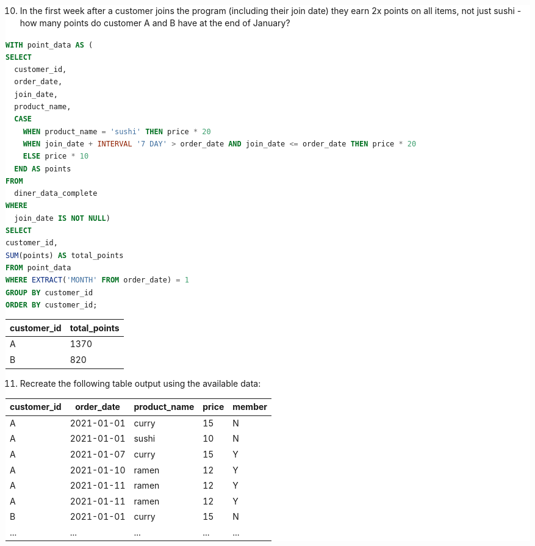 
10. In the first week after a customer joins the program (including their join date) they earn 2x points on all items, not just sushi - how many points do customer A and B have at the end of January?

```sql
WITH point_data AS (
SELECT
  customer_id,
  order_date,
  join_date,
  product_name,
  CASE
    WHEN product_name = 'sushi' THEN price * 20
    WHEN join_date + INTERVAL '7 DAY' > order_date AND join_date <= order_date THEN price * 20
    ELSE price * 10
  END AS points
FROM
  diner_data_complete
WHERE
  join_date IS NOT NULL)
SELECT
customer_id,
SUM(points) AS total_points
FROM point_data
WHERE EXTRACT('MONTH' FROM order_date) = 1
GROUP BY customer_id
ORDER BY customer_id;
```
|customer_id|total_points|
|-----------|------------|
|A          |1370        |
|B          |820         |


11. Recreate the following table output using the available data:

| customer_id | order_date | product_name | price | member |
|-------------|------------|--------------|-------|--------|
| A           | 2021-01-01 | curry        | 15    | N      |
| A           | 2021-01-01 | sushi        | 10    | N      |
| A           | 2021-01-07 | curry        | 15    | Y      |
| A           | 2021-01-10 | ramen        | 12    | Y      |
| A           | 2021-01-11 | ramen        | 12    | Y      |
| A           | 2021-01-11 | ramen        | 12    | Y      |
| B           | 2021-01-01 | curry        | 15    | N      |
| ...         | ...        | ...          | ...   | ...    |
